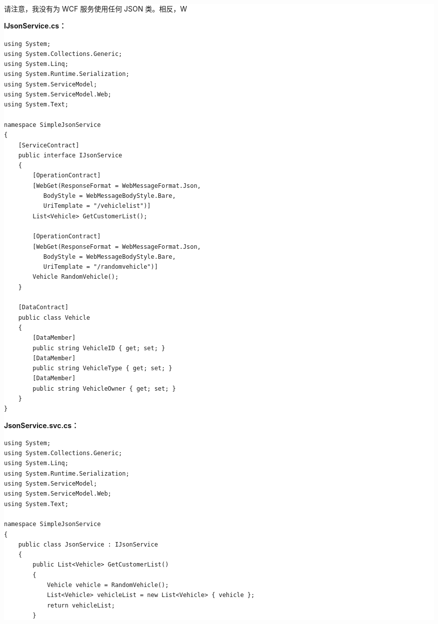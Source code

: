 请注意，我没有为 WCF 服务使用任何 JSON 类。相反，W

**IJsonService.cs：**

```
using System;
using System.Collections.Generic;
using System.Linq;
using System.Runtime.Serialization;
using System.ServiceModel;
using System.ServiceModel.Web;
using System.Text;

namespace SimpleJsonService
{
    [ServiceContract]
    public interface IJsonService
    {
        [OperationContract]
        [WebGet(ResponseFormat = WebMessageFormat.Json,
           BodyStyle = WebMessageBodyStyle.Bare,
           UriTemplate = "/vehiclelist")]
        List<Vehicle> GetCustomerList();

        [OperationContract]
        [WebGet(ResponseFormat = WebMessageFormat.Json,
           BodyStyle = WebMessageBodyStyle.Bare,
           UriTemplate = "/randomvehicle")]
        Vehicle RandomVehicle();
    }

    [DataContract]
    public class Vehicle
    {
        [DataMember]
        public string VehicleID { get; set; }
        [DataMember]
        public string VehicleType { get; set; }
        [DataMember]
        public string VehicleOwner { get; set; }
    }
} 
```

**JsonService.svc.cs：**

```
using System;
using System.Collections.Generic;
using System.Linq;
using System.Runtime.Serialization;
using System.ServiceModel;
using System.ServiceModel.Web;
using System.Text;

namespace SimpleJsonService
{
    public class JsonService : IJsonService
    {
        public List<Vehicle> GetCustomerList()
        {
            Vehicle vehicle = RandomVehicle();
            List<Vehicle> vehicleList = new List<Vehicle> { vehicle };
            return vehicleList;
        }

```